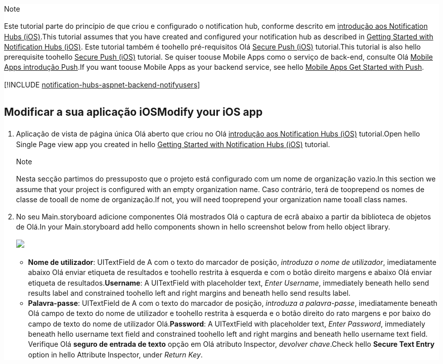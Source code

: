 > [!NOTE]
> <span data-ttu-id="b1273-109">Este tutorial parte do princípio de que criou e configurado o notification hub, conforme descrito em [introdução aos Notification Hubs (iOS)](notification-hubs-ios-apple-push-notification-apns-get-started.md).</span><span class="sxs-lookup"><span data-stu-id="b1273-109">This tutorial assumes that you have created and configured your notification hub as described in [Getting Started with Notification Hubs (iOS)](notification-hubs-ios-apple-push-notification-apns-get-started.md).</span></span> <span data-ttu-id="b1273-110">Este tutorial também é toohello pré-requisitos Olá [Secure Push (iOS)](notification-hubs-aspnet-backend-ios-push-apple-apns-secure-notification.md) tutorial.</span><span class="sxs-lookup"><span data-stu-id="b1273-110">This tutorial is also hello prerequisite toohello [Secure Push (iOS)](notification-hubs-aspnet-backend-ios-push-apple-apns-secure-notification.md) tutorial.</span></span>
> <span data-ttu-id="b1273-111">Se quiser toouse Mobile Apps como o serviço de back-end, consulte Olá [Mobile Apps introdução Push](../app-service-mobile/app-service-mobile-ios-get-started-push.md).</span><span class="sxs-lookup"><span data-stu-id="b1273-111">If you want toouse Mobile Apps as your backend service, see hello [Mobile Apps Get Started with Push](../app-service-mobile/app-service-mobile-ios-get-started-push.md).</span></span>
> 
> 

[!INCLUDE [notification-hubs-aspnet-backend-notifyusers](../../includes/notification-hubs-aspnet-backend-notifyusers.md)]

## <a name="modify-your-ios-app"></a><span data-ttu-id="b1273-112">Modificar a sua aplicação iOS</span><span class="sxs-lookup"><span data-stu-id="b1273-112">Modify your iOS app</span></span>
1. <span data-ttu-id="b1273-113">Aplicação de vista de página única Olá aberto que criou no Olá [introdução aos Notification Hubs (iOS)](notification-hubs-ios-apple-push-notification-apns-get-started.md) tutorial.</span><span class="sxs-lookup"><span data-stu-id="b1273-113">Open hello Single Page view app you created in hello [Getting Started with Notification Hubs (iOS)](notification-hubs-ios-apple-push-notification-apns-get-started.md) tutorial.</span></span>
   
   > [!NOTE]
   > <span data-ttu-id="b1273-114">Nesta secção partimos do pressuposto que o projeto está configurado com um nome de organização vazio.</span><span class="sxs-lookup"><span data-stu-id="b1273-114">In this section we assume that your project is configured with an empty organization name.</span></span> <span data-ttu-id="b1273-115">Caso contrário, terá de tooprepend os nomes de classe de tooall de nome de organização.</span><span class="sxs-lookup"><span data-stu-id="b1273-115">If not, you will need tooprepend your organization name tooall class names.</span></span>
   > 
   > 
2. <span data-ttu-id="b1273-116">No seu Main.storyboard adicione componentes Olá mostrados Olá o captura de ecrã abaixo a partir da biblioteca de objetos de Olá.</span><span class="sxs-lookup"><span data-stu-id="b1273-116">In your Main.storyboard add hello components shown in hello screenshot below from hello object library.</span></span>
   
    ![][1]
   
   * <span data-ttu-id="b1273-117">**Nome de utilizador**: UITextField de A com o texto do marcador de posição, *introduza o nome de utilizador*, imediatamente abaixo Olá enviar etiqueta de resultados e toohello restrita à esquerda e com o botão direito margens e abaixo Olá enviar etiqueta de resultados.</span><span class="sxs-lookup"><span data-stu-id="b1273-117">**Username**: A UITextField with placeholder text, *Enter Username*, immediately beneath hello send results label and constrained toohello left and right margins and beneath hello send results label.</span></span>
   * <span data-ttu-id="b1273-118">**Palavra-passe**: UITextField de A com o texto do marcador de posição, *introduza a palavra-passe*, imediatamente beneath Olá campo de texto do nome de utilizador e toohello restrita à esquerda e o botão direito do rato margens e por baixo do campo de texto do nome de utilizador Olá.</span><span class="sxs-lookup"><span data-stu-id="b1273-118">**Password**: A UITextField with placeholder text, *Enter Password*, immediately beneath hello username text field and constrained toohello left and right margins and beneath hello username text field.</span></span> <span data-ttu-id="b1273-119">Verifique Olá **seguro de entrada de texto** opção em Olá atributo Inspector, *devolver chave*.</span><span class="sxs-lookup"><span data-stu-id="b1273-119">Check hello **Secure Text Entry** option in hello Attribute Inspector, under *Return Key*.</span></span>

[1]: ./media/notification-hubs-aspnet-backend-ios-notify-users/notification-hubs-ios-notify-users-interface.png
[2]: ./media/notification-hubs-aspnet-backend-ios-notify-users/notification-hubs-ios-notify-users-enter-user-pwd.png
[3]: ./media/notification-hubs-aspnet-backend-ios-notify-users/notification-hubs-ios-notify-users-registered.png
[4]: ./media/notification-hubs-aspnet-backend-ios-notify-users/notification-hubs-ios-notify-users-enter-msg.png